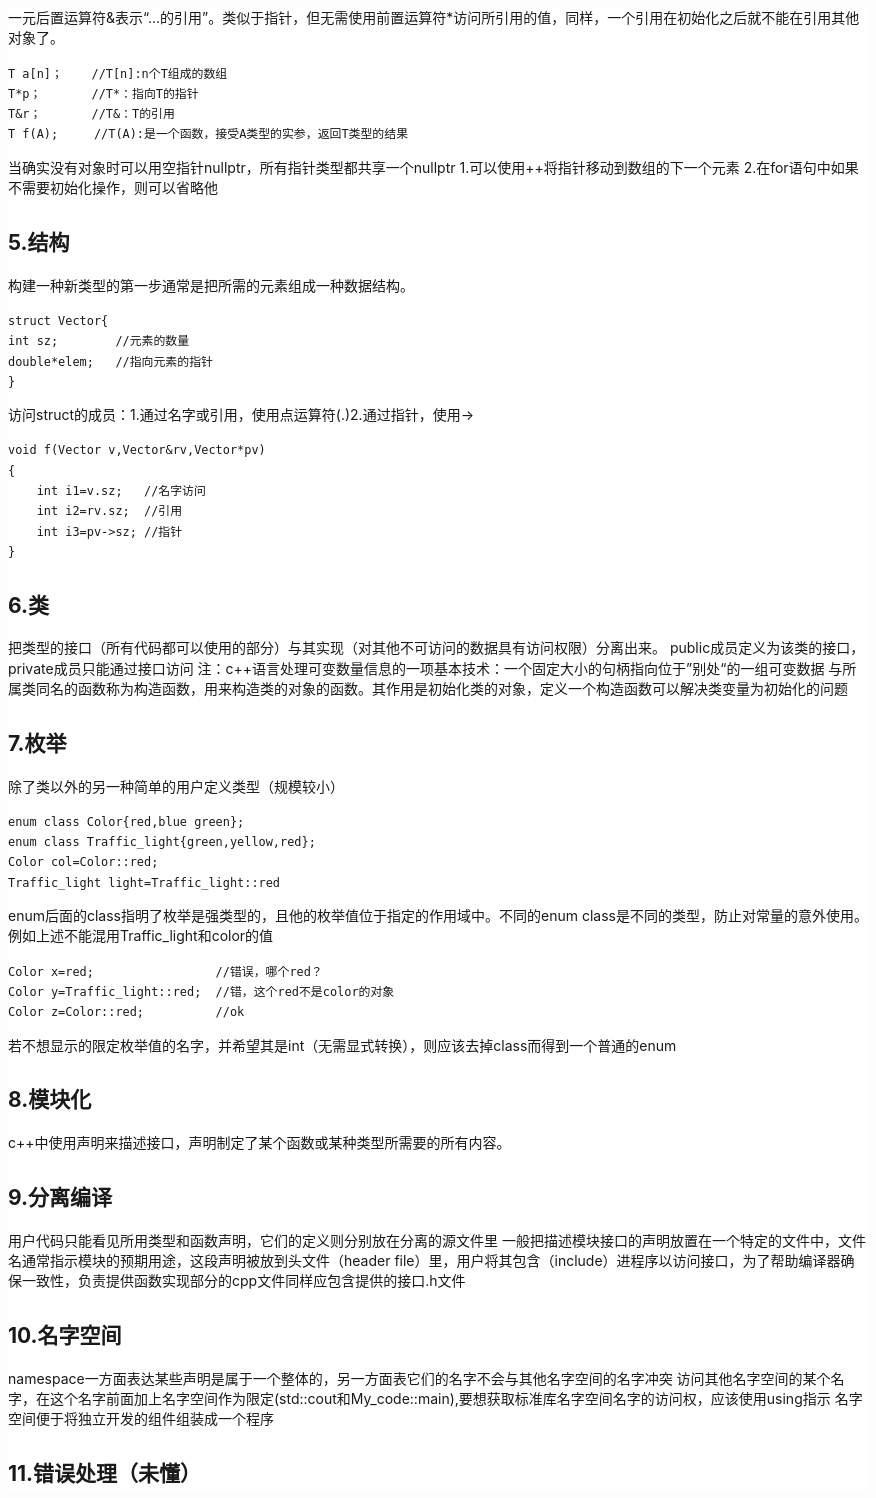 一元后置运算符&表示“...的引用”。类似于指针，但无需使用前置运算符*访问所引用的值，同样，一个引用在初始化之后就不能在引用其他对象了。
```
T a[n]；    //T[n]:n个T组成的数组
T*p；       //T*：指向T的指针
T&r；       //T&：T的引用
T f(A);     //T(A):是一个函数，接受A类型的实参，返回T类型的结果
```
当确实没有对象时可以用空指针nullptr，所有指针类型都共享一个nullptr
1.可以使用++将指针移动到数组的下一个元素
2.在for语句中如果不需要初始化操作，则可以省略他
## 5.结构
构建一种新类型的第一步通常是把所需的元素组成一种数据结构。
```
struct Vector{
int sz;        //元素的数量  
double*elem;   //指向元素的指针
}
```
访问struct的成员：1.通过名字或引用，使用点运算符(.)2.通过指针，使用->
```
void f(Vector v,Vector&rv,Vector*pv)
{
    int i1=v.sz;   //名字访问
    int i2=rv.sz;  //引用
    int i3=pv->sz; //指针
}
```
## 6.类
把类型的接口（所有代码都可以使用的部分）与其实现（对其他不可访问的数据具有访问权限）分离出来。
public成员定义为该类的接口，private成员只能通过接口访问
注：c++语言处理可变数量信息的一项基本技术：一个固定大小的句柄指向位于”别处“的一组可变数据
与所属类同名的函数称为构造函数，用来构造类的对象的函数。其作用是初始化类的对象，定义一个构造函数可以解决类变量为初始化的问题
## 7.枚举
除了类以外的另一种简单的用户定义类型（规模较小）
```
enum class Color{red,blue green};
enum class Traffic_light{green,yellow,red};
Color col=Color::red;
Traffic_light light=Traffic_light::red
```
enum后面的class指明了枚举是强类型的，且他的枚举值位于指定的作用域中。不同的enum class是不同的类型，防止对常量的意外使用。例如上述不能混用Traffic_light和color的值
```
Color x=red;                 //错误，哪个red？
Color y=Traffic_light::red;  //错，这个red不是color的对象
Color z=Color::red;          //ok
```
若不想显示的限定枚举值的名字，并希望其是int（无需显式转换），则应该去掉class而得到一个普通的enum
## 8.模块化
c++中使用声明来描述接口，声明制定了某个函数或某种类型所需要的所有内容。
## 9.分离编译
用户代码只能看见所用类型和函数声明，它们的定义则分别放在分离的源文件里
一般把描述模块接口的声明放置在一个特定的文件中，文件名通常指示模块的预期用途，这段声明被放到头文件（header file）里，用户将其包含（include）进程序以访问接口，为了帮助编译器确保一致性，负责提供函数实现部分的cpp文件同样应包含提供的接口.h文件
## 10.名字空间
namespace一方面表达某些声明是属于一个整体的，另一方面表它们的名字不会与其他名字空间的名字冲突
访问其他名字空间的某个名字，在这个名字前面加上名字空间作为限定(std::cout和My_code::main),要想获取标准库名字空间名字的访问权，应该使用using指示
名字空间便于将独立开发的组件组装成一个程序
## 11.错误处理（未懂）